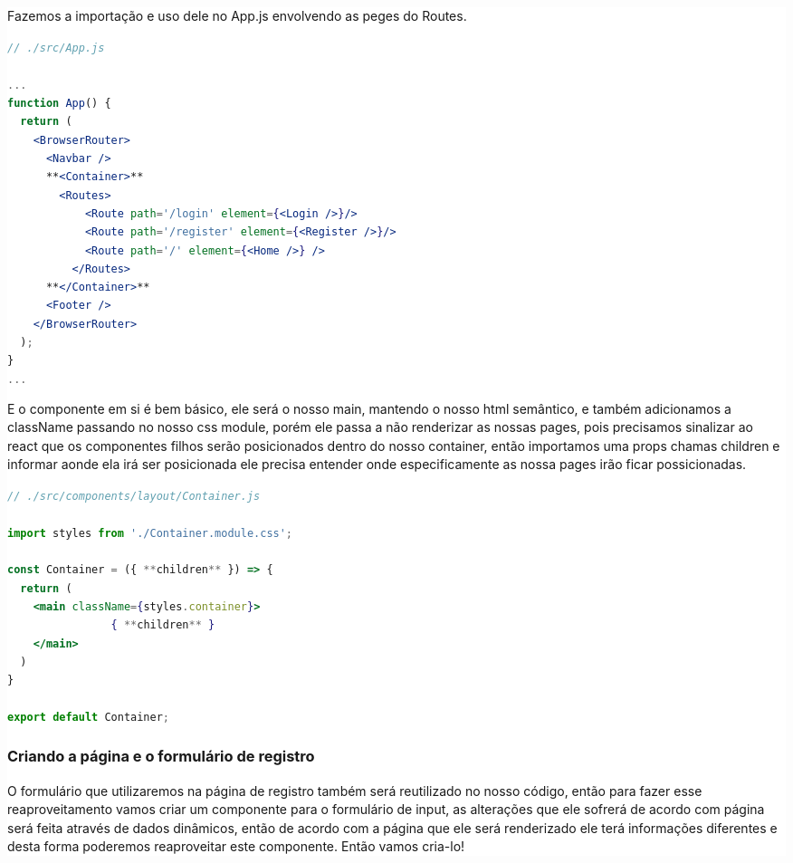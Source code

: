Fazemos a importação e uso dele no App.js envolvendo as peges do Routes.

```jsx
// ./src/App.js

...
function App() {
  return (
    <BrowserRouter>
      <Navbar />
      **<Container>**
        <Routes>
            <Route path='/login' element={<Login />}/>
            <Route path='/register' element={<Register />}/>
            <Route path='/' element={<Home />} />
          </Routes>
      **</Container>**
      <Footer />
    </BrowserRouter>
  );
}
...
```

E o componente em si é bem básico, ele será o nosso main, mantendo o nosso html semântico, e também adicionamos a className passando no nosso css module, porém ele passa a não renderizar as nossas pages, pois precisamos sinalizar ao react que os componentes filhos serão posicionados  dentro do nosso container, então importamos uma props chamas children e informar aonde ela irá ser posicionada ele precisa entender onde especificamente as nossa pages irão ficar possicionadas.

```jsx
// ./src/components/layout/Container.js

import styles from './Container.module.css';

const Container = ({ **children** }) => {
  return (
    <main className={styles.container}>
				{ **children** }
    </main>
  )
}

export default Container;
```

### Criando a página e o formulário de registro

O formulário que utilizaremos na página de registro também será reutilizado no nosso código, então para fazer esse reaproveitamento vamos criar um componente para o formulário de input, as alterações que ele sofrerá de acordo com página será feita através de dados dinâmicos, então de acordo com a página que ele será renderizado ele terá informações diferentes e desta forma poderemos reaproveitar este componente. Então vamos cria-lo!
